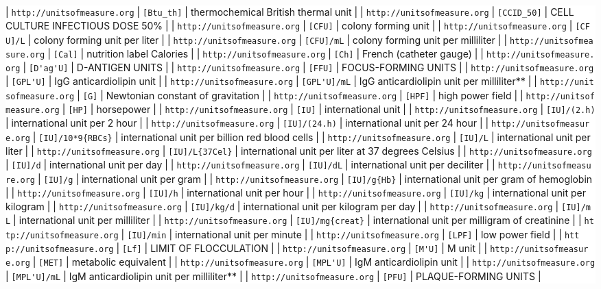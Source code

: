 | `http://unitsofmeasure.org` | `[Btu_th]` | thermochemical British thermal unit |
| `http://unitsofmeasure.org` | `[CCID_50]` | CELL CULTURE INFECTIOUS DOSE 50% |
| `http://unitsofmeasure.org` | `[CFU]` | colony forming unit |
| `http://unitsofmeasure.org` | `[CFU]/L` | colony forming unit per liter |
| `http://unitsofmeasure.org` | `[CFU]/mL` | colony forming unit per milliliter |
| `http://unitsofmeasure.org` | `[Cal]` | nutrition label Calories |
| `http://unitsofmeasure.org` | `[Ch]` | French (catheter gauge) |
| `http://unitsofmeasure.org` | `[D'ag'U]` | D-ANTIGEN UNITS |
| `http://unitsofmeasure.org` | `[FFU]` | FOCUS-FORMING UNITS |
| `http://unitsofmeasure.org` | `[GPL'U]` | IgG anticardiolipin unit |
| `http://unitsofmeasure.org` | `[GPL'U]/mL` | IgG anticardiolipin unit per milliliter** |
| `http://unitsofmeasure.org` | `[G]` | Newtonian constant of gravitation |
| `http://unitsofmeasure.org` | `[HPF]` | high power field |
| `http://unitsofmeasure.org` | `[HP]` | horsepower |
| `http://unitsofmeasure.org` | `[IU]` | international unit |
| `http://unitsofmeasure.org` | `[IU]/(2.h)` | international unit per 2 hour |
| `http://unitsofmeasure.org` | `[IU]/(24.h)` | international unit per 24 hour |
| `http://unitsofmeasure.org` | `[IU]/10*9{RBCs}` | international unit per billion red blood cells |
| `http://unitsofmeasure.org` | `[IU]/L` | international unit per liter |
| `http://unitsofmeasure.org` | `[IU]/L{37Cel}` | international unit per liter at 37 degrees Celsius |
| `http://unitsofmeasure.org` | `[IU]/d` | international unit per day |
| `http://unitsofmeasure.org` | `[IU]/dL` | international unit per deciliter |
| `http://unitsofmeasure.org` | `[IU]/g` | international unit per gram |
| `http://unitsofmeasure.org` | `[IU]/g{Hb}` | international unit per gram of hemoglobin |
| `http://unitsofmeasure.org` | `[IU]/h` | international unit per hour |
| `http://unitsofmeasure.org` | `[IU]/kg` | international unit per kilogram |
| `http://unitsofmeasure.org` | `[IU]/kg/d` | international unit per kilogram per day |
| `http://unitsofmeasure.org` | `[IU]/mL` | international unit per milliliter |
| `http://unitsofmeasure.org` | `[IU]/mg{creat}` | international unit per milligram of creatinine |
| `http://unitsofmeasure.org` | `[IU]/min` | international unit per minute |
| `http://unitsofmeasure.org` | `[LPF]` | low power field |
| `http://unitsofmeasure.org` | `[Lf]` | LIMIT OF FLOCCULATION |
| `http://unitsofmeasure.org` | `[M'U]` | M unit |
| `http://unitsofmeasure.org` | `[MET]` | metabolic equivalent |
| `http://unitsofmeasure.org` | `[MPL'U]` | IgM anticardiolipin unit |
| `http://unitsofmeasure.org` | `[MPL'U]/mL` | IgM anticardiolipin unit per milliliter** |
| `http://unitsofmeasure.org` | `[PFU]` | PLAQUE-FORMING UNITS |